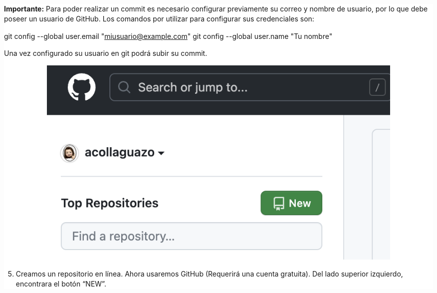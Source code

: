 **Importante:** Para poder realizar un commit es necesario configurar previamente su correo y nombre de usuario, por lo que debe poseer un usuario de GitHub. Los comandos por utilizar para configurar sus credenciales son: 

git config --global user.email "miusuario@example.com"
git config --global user.name "Tu nombre"

Una vez configurado su usuario en git podrá subir su commit.

<p align="center">
  <img src="imagenes/amst_lab1_newrepository.png" alt="appAMST" width="80%">
</p>

5.	Creamos un repositorio en línea. Ahora usaremos GitHub (Requerirá una cuenta gratuita). Del lado superior izquierdo, encontrara el botón “NEW”.

<p align="center">